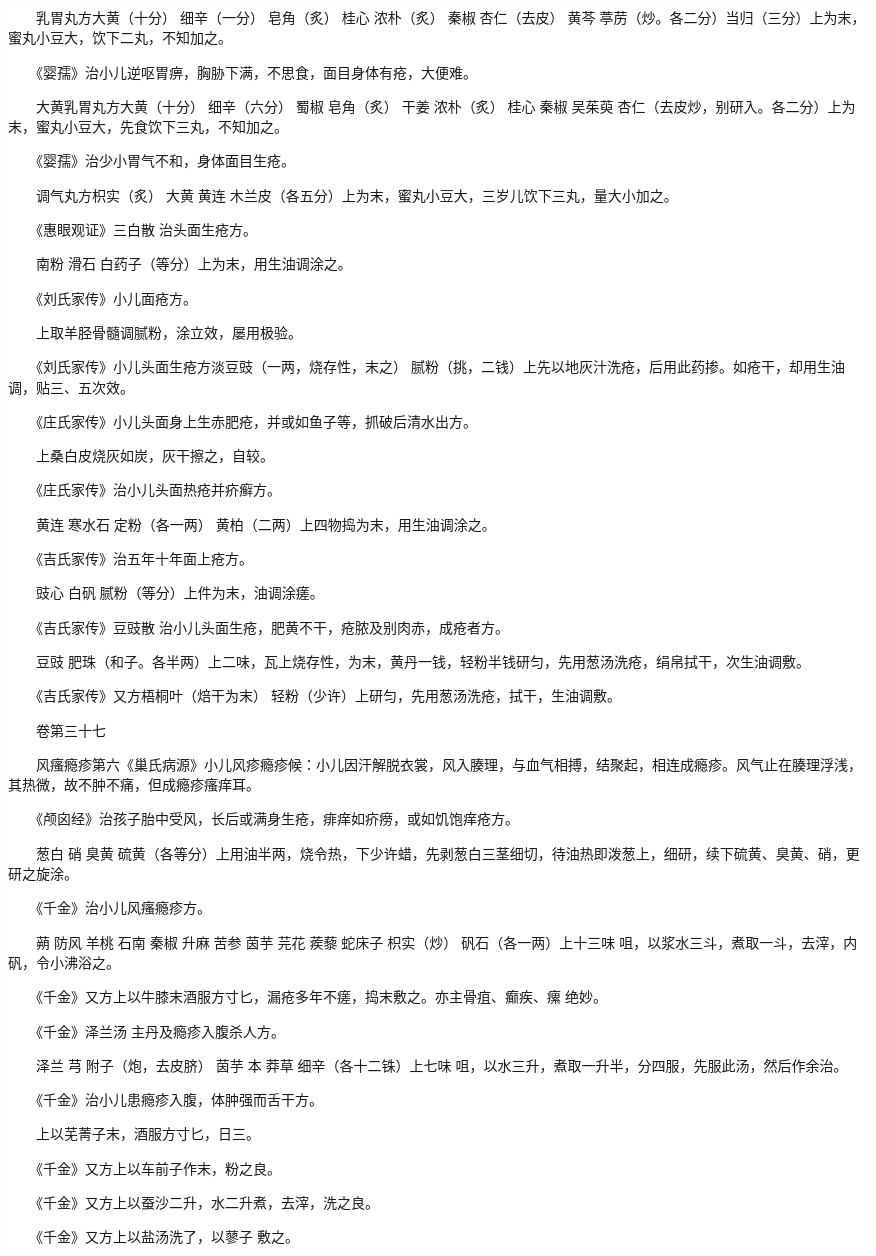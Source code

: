 
　　乳胃丸方大黄（十分） 细辛（一分） 皂角（炙） 桂心 浓朴（炙） 秦椒 杏仁（去皮） 黄芩 葶苈（炒。各二分）当归（三分）上为末，蜜丸小豆大，饮下二丸，不知加之。

　　《婴孺》治小儿逆呕胃痹，胸胁下满，不思食，面目身体有疮，大便难。

　　大黄乳胃丸方大黄（十分） 细辛（六分） 蜀椒 皂角（炙） 干姜 浓朴（炙） 桂心 秦椒 吴茱萸 杏仁（去皮炒，别研入。各二分）上为末，蜜丸小豆大，先食饮下三丸，不知加之。

　　《婴孺》治少小胃气不和，身体面目生疮。

　　调气丸方枳实（炙） 大黄 黄连 木兰皮（各五分）上为末，蜜丸小豆大，三岁儿饮下三丸，量大小加之。

　　《惠眼观证》三白散 治头面生疮方。

　　南粉 滑石 白药子（等分）上为末，用生油调涂之。

　　《刘氏家传》小儿面疮方。

　　上取羊胫骨髓调腻粉，涂立效，屡用极验。

　　《刘氏家传》小儿头面生疮方淡豆豉（一两，烧存性，末之） 腻粉（挑，二钱）上先以地灰汁洗疮，后用此药掺。如疮干，却用生油调，贴三、五次效。

　　《庄氏家传》小儿头面身上生赤肥疮，并或如鱼子等，抓破后清水出方。

　　上桑白皮烧灰如炭，灰干擦之，自较。

　　《庄氏家传》治小儿头面热疮并疥癣方。

　　黄连 寒水石 定粉（各一两） 黄柏（二两）上四物捣为末，用生油调涂之。

　　《吉氏家传》治五年十年面上疮方。

　　豉心 白矾 腻粉（等分）上件为末，油调涂瘥。

　　《吉氏家传》豆豉散 治小儿头面生疮，肥黄不干，疮脓及别肉赤，成疮者方。

　　豆豉 肥珠（和子。各半两）上二味，瓦上烧存性，为末，黄丹一钱，轻粉半钱研匀，先用葱汤洗疮，绢帛拭干，次生油调敷。

　　《吉氏家传》又方梧桐叶（焙干为末） 轻粉（少许）上研匀，先用葱汤洗疮，拭干，生油调敷。

　　卷第三十七

　　风瘙瘾疹第六《巢氏病源》小儿风疹瘾疹候：小儿因汗解脱衣裳，风入腠理，与血气相搏，结聚起，相连成瘾疹。风气止在腠理浮浅，其热微，故不肿不痛，但成瘾疹瘙痒耳。

　　《颅囟经》治孩子胎中受风，长后或满身生疮，痱痒如疥痨，或如饥饱痒疮方。

　　葱白 硝 臭黄 硫黄（各等分）上用油半两，烧令热，下少许蜡，先剥葱白三茎细切，待油热即泼葱上，细研，续下硫黄、臭黄、硝，更研之旋涂。

　　《千金》治小儿风瘙瘾疹方。

　　蒴 防风 羊桃 石南 秦椒 升麻 苦参 茵芋 芫花 蒺藜 蛇床子 枳实（炒） 矾石（各一两）上十三味 咀，以浆水三斗，煮取一斗，去滓，内矾，令小沸浴之。

　　《千金》又方上以牛膝末酒服方寸匕，漏疮多年不瘥，捣末敷之。亦主骨疽、癫疾、瘰 绝妙。

　　《千金》泽兰汤 主丹及瘾疹入腹杀人方。

　　泽兰 芎 附子（炮，去皮脐） 茵芋 本 莽草 细辛（各十二铢）上七味 咀，以水三升，煮取一升半，分四服，先服此汤，然后作余治。

　　《千金》治小儿患瘾疹入腹，体肿强而舌干方。

　　上以芜菁子末，酒服方寸匕，日三。

　　《千金》又方上以车前子作末，粉之良。

　　《千金》又方上以蚕沙二升，水二升煮，去滓，洗之良。

　　《千金》又方上以盐汤洗了，以蓼子 敷之。
